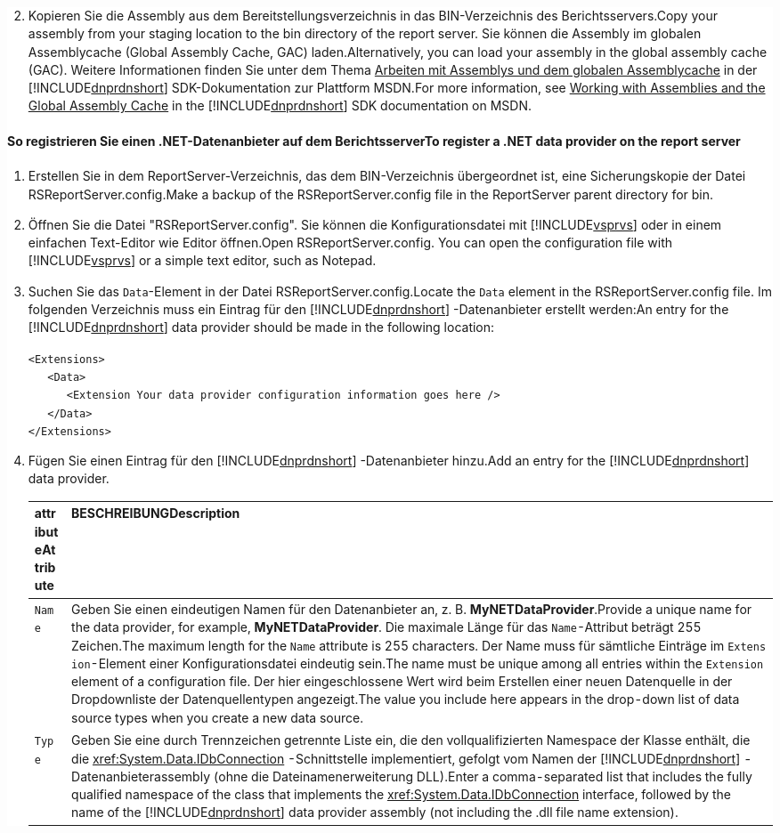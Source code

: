 2.  <span data-ttu-id="0b489-122">Kopieren Sie die Assembly aus dem Bereitstellungsverzeichnis in das BIN-Verzeichnis des Berichtsservers.</span><span class="sxs-lookup"><span data-stu-id="0b489-122">Copy your assembly from your staging location to the bin directory of the report server.</span></span> <span data-ttu-id="0b489-123">Sie können die Assembly im globalen Assemblycache (Global Assembly Cache, GAC) laden.</span><span class="sxs-lookup"><span data-stu-id="0b489-123">Alternatively, you can load your assembly in the global assembly cache (GAC).</span></span> <span data-ttu-id="0b489-124">Weitere Informationen finden Sie unter dem Thema [Arbeiten mit Assemblys und dem globalen Assemblycache](https://go.microsoft.com/fwlink/?linkid=63912) in der [!INCLUDE[dnprdnshort](../../includes/dnprdnshort-md.md)] SDK-Dokumentation zur Plattform MSDN.</span><span class="sxs-lookup"><span data-stu-id="0b489-124">For more information, see [Working with Assemblies and the Global Assembly Cache](https://go.microsoft.com/fwlink/?linkid=63912) in the [!INCLUDE[dnprdnshort](../../includes/dnprdnshort-md.md)] SDK documentation on MSDN.</span></span>  
  
#### <a name="to-register-a-net-data-provider-on-the-report-server"></a><span data-ttu-id="0b489-125">So registrieren Sie einen .NET-Datenanbieter auf dem Berichtsserver</span><span class="sxs-lookup"><span data-stu-id="0b489-125">To register a .NET data provider on the report server</span></span>  
  
1.  <span data-ttu-id="0b489-126">Erstellen Sie in dem ReportServer-Verzeichnis, das dem BIN-Verzeichnis übergeordnet ist, eine Sicherungskopie der Datei RSReportServer.config.</span><span class="sxs-lookup"><span data-stu-id="0b489-126">Make a backup of the RSReportServer.config file in the ReportServer parent directory for bin.</span></span>  
  
2.  <span data-ttu-id="0b489-127">Öffnen Sie die Datei "RSReportServer.config". Sie können die Konfigurationsdatei mit [!INCLUDE[vsprvs](../../../includes/vsprvs-md.md)] oder in einem einfachen Text-Editor wie Editor öffnen.</span><span class="sxs-lookup"><span data-stu-id="0b489-127">Open RSReportServer.config. You can open the configuration file with [!INCLUDE[vsprvs](../../../includes/vsprvs-md.md)] or a simple text editor, such as Notepad.</span></span>  
  
3.  <span data-ttu-id="0b489-128">Suchen Sie das `Data`-Element in der Datei RSReportServer.config.</span><span class="sxs-lookup"><span data-stu-id="0b489-128">Locate the `Data` element in the RSReportServer.config file.</span></span> <span data-ttu-id="0b489-129">Im folgenden Verzeichnis muss ein Eintrag für den [!INCLUDE[dnprdnshort](../../includes/dnprdnshort-md.md)] -Datenanbieter erstellt werden:</span><span class="sxs-lookup"><span data-stu-id="0b489-129">An entry for the [!INCLUDE[dnprdnshort](../../includes/dnprdnshort-md.md)] data provider should be made in the following location:</span></span>  
  
    ```  
    <Extensions>  
       <Data>  
          <Extension Your data provider configuration information goes here />  
       </Data>  
    </Extensions>  
    ```  
  
4.  <span data-ttu-id="0b489-130">Fügen Sie einen Eintrag für den [!INCLUDE[dnprdnshort](../../includes/dnprdnshort-md.md)] -Datenanbieter hinzu.</span><span class="sxs-lookup"><span data-stu-id="0b489-130">Add an entry for the [!INCLUDE[dnprdnshort](../../includes/dnprdnshort-md.md)] data provider.</span></span>  
  
    |<span data-ttu-id="0b489-131">attribute</span><span class="sxs-lookup"><span data-stu-id="0b489-131">Attribute</span></span>|<span data-ttu-id="0b489-132">BESCHREIBUNG</span><span class="sxs-lookup"><span data-stu-id="0b489-132">Description</span></span>|  
    |---------------|-----------------|  
    |`Name`|<span data-ttu-id="0b489-133">Geben Sie einen eindeutigen Namen für den Datenanbieter an, z. B. **MyNETDataProvider**.</span><span class="sxs-lookup"><span data-stu-id="0b489-133">Provide a unique name for the data provider, for example, **MyNETDataProvider**.</span></span> <span data-ttu-id="0b489-134">Die maximale Länge für das `Name`-Attribut beträgt 255 Zeichen.</span><span class="sxs-lookup"><span data-stu-id="0b489-134">The maximum length for the `Name` attribute is 255 characters.</span></span> <span data-ttu-id="0b489-135">Der Name muss für sämtliche Einträge im `Extension`-Element einer Konfigurationsdatei eindeutig sein.</span><span class="sxs-lookup"><span data-stu-id="0b489-135">The name must be unique among all entries within the `Extension` element of a configuration file.</span></span> <span data-ttu-id="0b489-136">Der hier eingeschlossene Wert wird beim Erstellen einer neuen Datenquelle in der Dropdownliste der Datenquellentypen angezeigt.</span><span class="sxs-lookup"><span data-stu-id="0b489-136">The value you include here appears in the drop-down list of data source types when you create a new data source.</span></span>|  
    |`Type`|<span data-ttu-id="0b489-137">Geben Sie eine durch Trennzeichen getrennte Liste ein, die den vollqualifizierten Namespace der Klasse enthält, die die <xref:System.Data.IDbConnection> -Schnittstelle implementiert, gefolgt vom Namen der [!INCLUDE[dnprdnshort](../../includes/dnprdnshort-md.md)] -Datenanbieterassembly (ohne die Dateinamenerweiterung DLL).</span><span class="sxs-lookup"><span data-stu-id="0b489-137">Enter a comma-separated list that includes the fully qualified namespace of the class that implements the <xref:System.Data.IDbConnection> interface, followed by the name of the [!INCLUDE[dnprdnshort](../../includes/dnprdnshort-md.md)] data provider assembly (not including the .dll file name extension).</span></span>|  
  